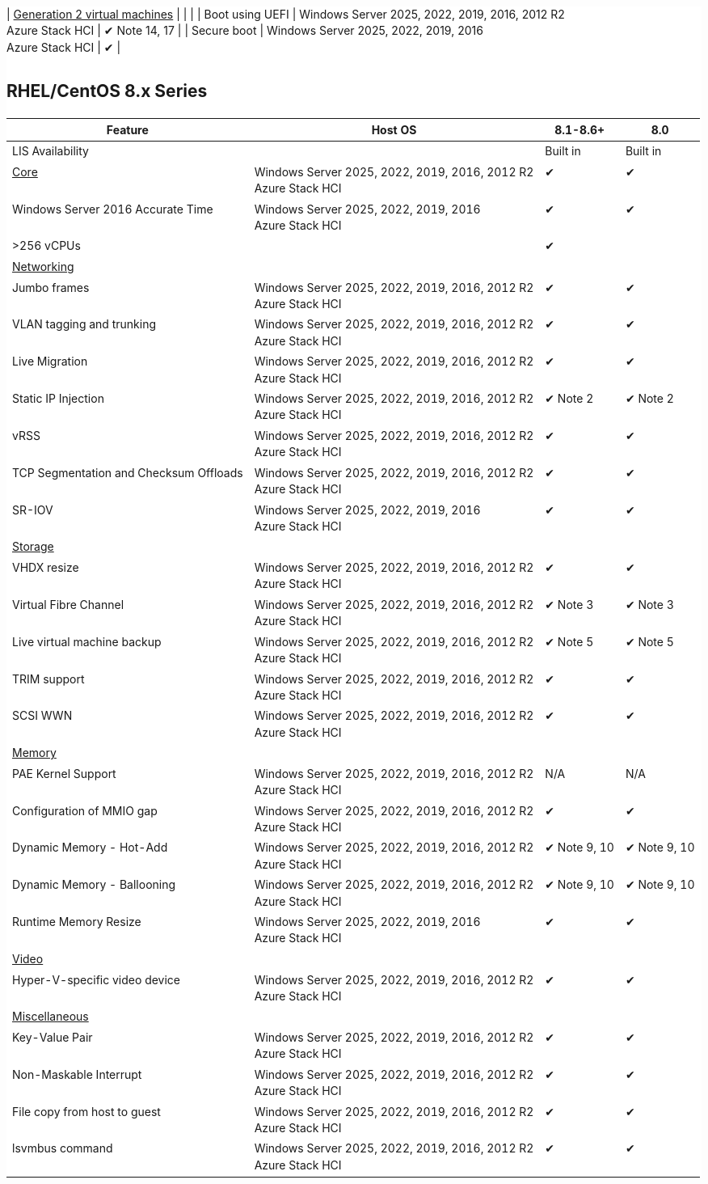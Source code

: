 | [Generation 2 virtual machines](Feature-Descriptions-for-Linux-and-FreeBSD-virtual-machines-on-Hyper-V.md#generation-2-virtual-machines) |  |  |
| Boot using UEFI | Windows Server 2025, 2022, 2019, 2016, 2012 R2 <br/>Azure Stack HCI | ✔ Note 14, 17 |
| Secure boot | Windows Server 2025, 2022, 2019, 2016 <br/>Azure Stack HCI | ✔ |

## RHEL/CentOS 8.x Series

| **Feature** | **Host OS** | **8.1-8.6+** | **8.0** |
|--|--|--|--|
| LIS Availability |  | Built in | Built in |
| [Core](Feature-Descriptions-for-Linux-and-FreeBSD-virtual-machines-on-Hyper-V.md#core) | Windows Server 2025, 2022, 2019, 2016, 2012 R2 <br/>Azure Stack HCI | ✔ | ✔ |
| Windows Server 2016 Accurate Time | Windows Server 2025, 2022, 2019, 2016 <br/>Azure Stack HCI | ✔ | ✔ |
| \>256 vCPUs |  | ✔ |  |
| [Networking](Feature-Descriptions-for-Linux-and-FreeBSD-virtual-machines-on-Hyper-V.md#networking) |  |  |  |
| Jumbo frames | Windows Server 2025, 2022, 2019, 2016, 2012 R2 <br/>Azure Stack HCI | ✔ | ✔ |
| VLAN tagging and trunking | Windows Server 2025, 2022, 2019, 2016, 2012 R2 <br/>Azure Stack HCI | ✔ | ✔ |
| Live Migration | Windows Server 2025, 2022, 2019, 2016, 2012 R2 <br/>Azure Stack HCI | ✔ | ✔ |
| Static IP Injection | Windows Server 2025, 2022, 2019, 2016, 2012 R2 <br/>Azure Stack HCI | ✔ Note 2 | ✔ Note 2 |
| vRSS | Windows Server 2025, 2022, 2019, 2016, 2012 R2 <br/>Azure Stack HCI | ✔ | ✔ |
| TCP Segmentation and Checksum Offloads | Windows Server 2025, 2022, 2019, 2016, 2012 R2 <br/>Azure Stack HCI | ✔ | ✔ |
| SR-IOV | Windows Server 2025, 2022, 2019, 2016 <br/>Azure Stack HCI | ✔ | ✔ |
| [Storage](Feature-Descriptions-for-Linux-and-FreeBSD-virtual-machines-on-Hyper-V.md#storage) |  |  |  |
| VHDX resize | Windows Server 2025, 2022, 2019, 2016, 2012 R2 <br/>Azure Stack HCI | ✔ | ✔ |
| Virtual Fibre Channel | Windows Server 2025, 2022, 2019, 2016, 2012 R2 <br/>Azure Stack HCI | ✔ Note 3 | ✔ Note 3 |
| Live virtual machine backup | Windows Server 2025, 2022, 2019, 2016, 2012 R2 <br/>Azure Stack HCI | ✔ Note 5 | ✔ Note 5 |
| TRIM support | Windows Server 2025, 2022, 2019, 2016, 2012 R2 <br/>Azure Stack HCI | ✔ | ✔ |
| SCSI WWN | Windows Server 2025, 2022, 2019, 2016, 2012 R2 <br/>Azure Stack HCI | ✔ | ✔ |
| [Memory](Feature-Descriptions-for-Linux-and-FreeBSD-virtual-machines-on-Hyper-V.md#memory) |  |  |  |
| PAE Kernel Support | Windows Server 2025, 2022, 2019, 2016, 2012 R2 <br/>Azure Stack HCI | N/A | N/A |
| Configuration of MMIO gap | Windows Server 2025, 2022, 2019, 2016, 2012 R2 <br/>Azure Stack HCI | ✔ | ✔ |
| Dynamic Memory - Hot-Add | Windows Server 2025, 2022, 2019, 2016, 2012 R2 <br/>Azure Stack HCI | ✔ Note 9, 10 | ✔ Note 9, 10 |
| Dynamic Memory - Ballooning | Windows Server 2025, 2022, 2019, 2016, 2012 R2 <br/>Azure Stack HCI | ✔ Note 9, 10 | ✔ Note 9, 10 |
| Runtime Memory Resize | Windows Server 2025, 2022, 2019, 2016 <br/>Azure Stack HCI | ✔ | ✔ |
| [Video](Feature-Descriptions-for-Linux-and-FreeBSD-virtual-machines-on-Hyper-V.md#video) |  |  |  |
| Hyper-V-specific video device | Windows Server 2025, 2022, 2019, 2016, 2012 R2 <br/>Azure Stack HCI | ✔ | ✔ |
| [Miscellaneous](Feature-Descriptions-for-Linux-and-FreeBSD-virtual-machines-on-Hyper-V.md#miscellaneous) |  |  |  |
| Key-Value Pair | Windows Server 2025, 2022, 2019, 2016, 2012 R2 <br/>Azure Stack HCI | ✔ | ✔ |
| Non-Maskable Interrupt | Windows Server 2025, 2022, 2019, 2016, 2012 R2 <br/>Azure Stack HCI | ✔ | ✔ |
| File copy from host to guest | Windows Server 2025, 2022, 2019, 2016, 2012 R2 <br/>Azure Stack HCI | ✔ | ✔ |
| lsvmbus command | Windows Server 2025, 2022, 2019, 2016, 2012 R2 <br/>Azure Stack HCI | ✔ | ✔ |